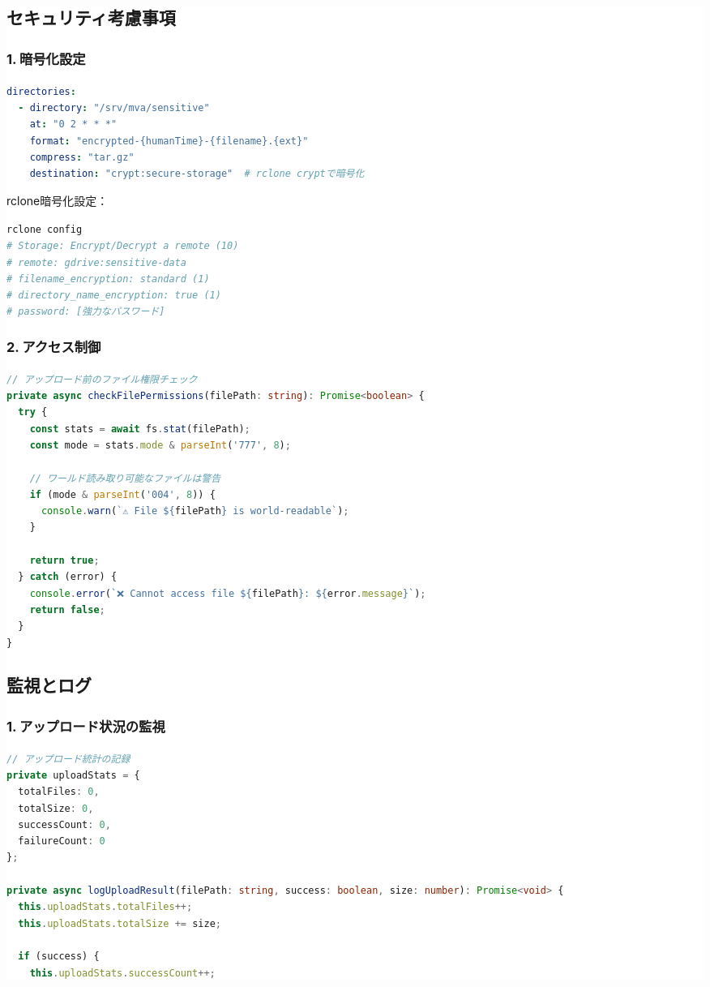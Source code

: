 ## セキュリティ考慮事項

### 1. 暗号化設定

```yaml
directories:
  - directory: "/srv/mva/sensitive"
    at: "0 2 * * *"
    format: "encrypted-{humanTime}-{filename}.{ext}"
    compress: "tar.gz"
    destination: "crypt:secure-storage"  # rclone cryptで暗号化
```

rclone暗号化設定：

```bash
rclone config
# Storage: Encrypt/Decrypt a remote (10)
# remote: gdrive:sensitive-data
# filename_encryption: standard (1)
# directory_name_encryption: true (1)
# password: [強力なパスワード]
```

### 2. アクセス制御

```typescript
// アップロード前のファイル権限チェック
private async checkFilePermissions(filePath: string): Promise<boolean> {
  try {
    const stats = await fs.stat(filePath);
    const mode = stats.mode & parseInt('777', 8);
    
    // ワールド読み取り可能なファイルは警告
    if (mode & parseInt('004', 8)) {
      console.warn(`⚠️ File ${filePath} is world-readable`);
    }
    
    return true;
  } catch (error) {
    console.error(`❌ Cannot access file ${filePath}: ${error.message}`);
    return false;
  }
}
```

## 監視とログ

### 1. アップロード状況の監視

```typescript
// アップロード統計の記録
private uploadStats = {
  totalFiles: 0,
  totalSize: 0,
  successCount: 0,
  failureCount: 0
};

private async logUploadResult(filePath: string, success: boolean, size: number): Promise<void> {
  this.uploadStats.totalFiles++;
  this.uploadStats.totalSize += size;
  
  if (success) {
    this.uploadStats.successCount++;
```